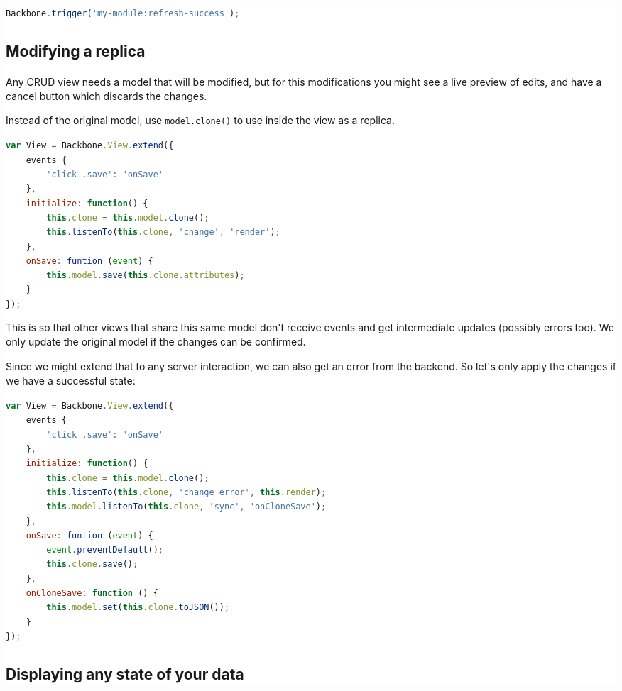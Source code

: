 ```javascript
Backbone.trigger('my-module:refresh-success');
```


## Modifying a replica

Any CRUD view needs a model that will be modified, but for this modifications you might see a live preview of edits, and have a cancel button which discards the changes.

Instead of the original model, use `model.clone()` to use inside the view as a replica.

```javascript
var View = Backbone.View.extend({
    events {
        'click .save': 'onSave'
    },
    initialize: function() {
        this.clone = this.model.clone();
        this.listenTo(this.clone, 'change', 'render');
    },
    onSave: funtion (event) {
        this.model.save(this.clone.attributes);
    }
});
```

This is so that other views that share this same model don't receive events and get intermediate updates (possibly errors too). We only update the original model if the changes can be confirmed.

Since we might extend that to any server interaction, we can also get an error from the backend. So let's only apply the changes if we have a successful state:

```javascript
var View = Backbone.View.extend({
    events {
        'click .save': 'onSave'
    },
    initialize: function() {
        this.clone = this.model.clone();
        this.listenTo(this.clone, 'change error', this.render);
        this.model.listenTo(this.clone, 'sync', 'onCloneSave');
    },
    onSave: funtion (event) {
        event.preventDefault();
        this.clone.save();
    },
    onCloneSave: function () {
        this.model.set(this.clone.toJSON());
    }
});
```


## Displaying any state of your data
